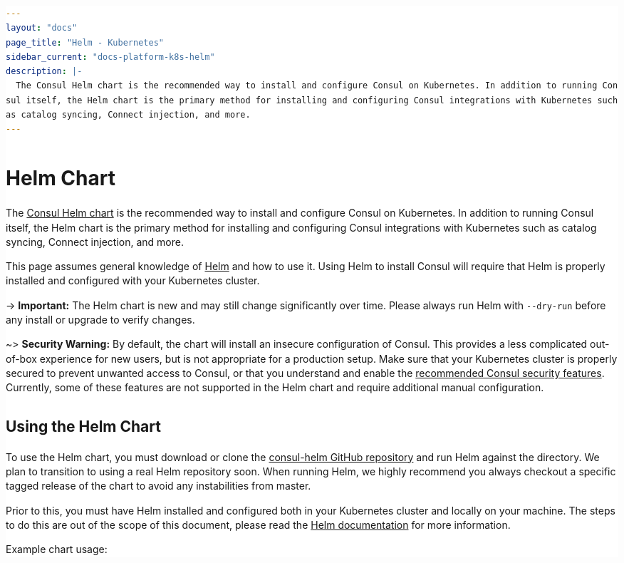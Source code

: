 ```yaml
---
layout: "docs"
page_title: "Helm - Kubernetes"
sidebar_current: "docs-platform-k8s-helm"
description: |-
  The Consul Helm chart is the recommended way to install and configure Consul on Kubernetes. In addition to running Consul itself, the Helm chart is the primary method for installing and configuring Consul integrations with Kubernetes such as catalog syncing, Connect injection, and more.
---
```


# Helm Chart

The [Consul Helm chart](https://github.com/hashicorp/consul-helm)
is the recommended way to install and configure Consul on Kubernetes.
In addition to running Consul itself, the Helm chart is the primary
method for installing and configuring Consul integrations with
Kubernetes such as catalog syncing, Connect injection, and more.

This page assumes general knowledge of [Helm](https://helm.sh/) and
how to use it. Using Helm to install Consul will require that Helm is
properly installed and configured with your Kubernetes cluster.

-> **Important:** The Helm chart is new and
may still change significantly over time. Please always run Helm with
`--dry-run` before any install or upgrade to verify changes.

~> **Security Warning:** By default, the chart will install an insecure
configuration of Consul. This provides a less complicated out-of-box experience
for new users, but is not appropriate for a production setup. Make sure that
your Kubernetes cluster is properly secured to prevent unwanted access to
Consul, or that you understand and enable the
[recommended Consul security features](/docs/internals/security.html).
Currently, some of these features are not supported in the Helm chart and
require additional manual configuration.

## Using the Helm Chart

To use the Helm chart, you must download or clone the
[consul-helm GitHub repository](https://github.com/hashicorp/consul-helm)
and run Helm against the directory. We plan to transition to using a real
Helm repository soon. When running Helm, we highly recommend you always
checkout a specific tagged release of the chart to avoid any
instabilities from master.

Prior to this, you must have Helm installed and configured both in your
Kubernetes cluster and locally on your machine. The steps to do this are
out of the scope of this document, please read the
[Helm documentation](https://helm.sh/) for more information.

Example chart usage:
